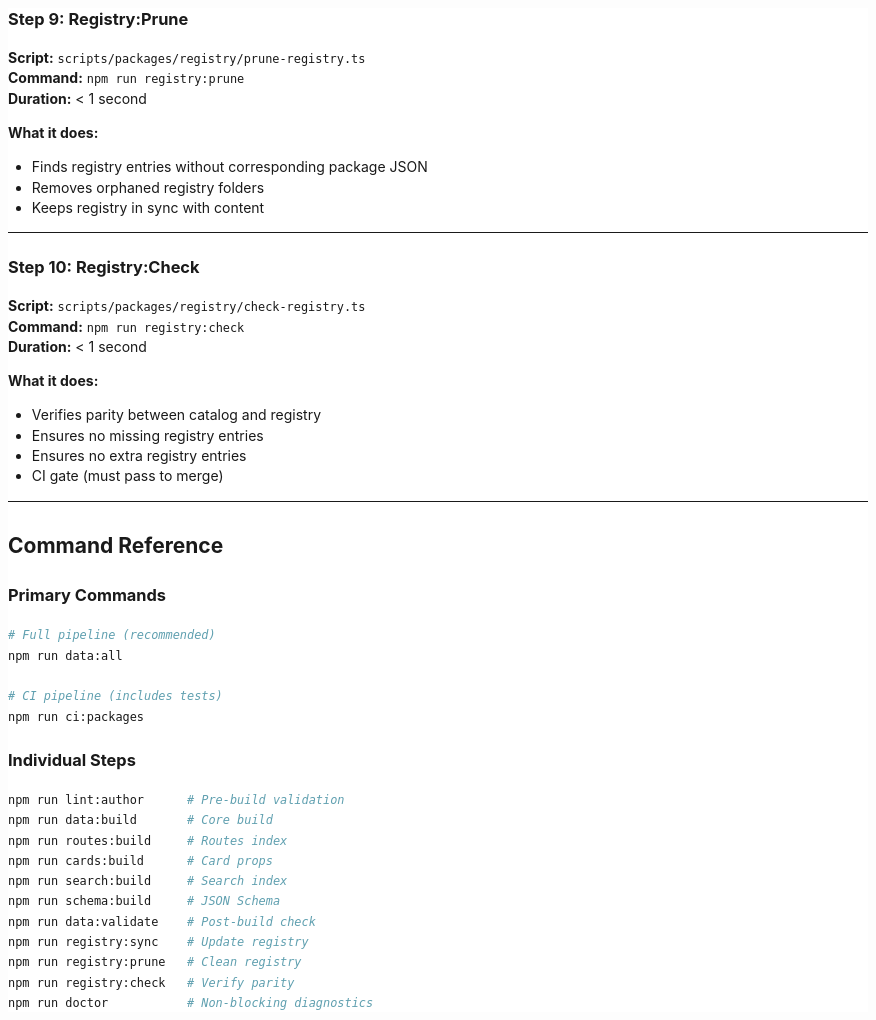
### Step 9: Registry:Prune

**Script:** `scripts/packages/registry/prune-registry.ts`  
**Command:** `npm run registry:prune`  
**Duration:** < 1 second

**What it does:**

- Finds registry entries without corresponding package JSON
- Removes orphaned registry folders
- Keeps registry in sync with content

---

### Step 10: Registry:Check

**Script:** `scripts/packages/registry/check-registry.ts`  
**Command:** `npm run registry:check`  
**Duration:** < 1 second

**What it does:**

- Verifies parity between catalog and registry
- Ensures no missing registry entries
- Ensures no extra registry entries
- CI gate (must pass to merge)

---

## Command Reference

### Primary Commands

```bash
# Full pipeline (recommended)
npm run data:all

# CI pipeline (includes tests)
npm run ci:packages
```

### Individual Steps

```bash
npm run lint:author      # Pre-build validation
npm run data:build       # Core build
npm run routes:build     # Routes index
npm run cards:build      # Card props
npm run search:build     # Search index
npm run schema:build     # JSON Schema
npm run data:validate    # Post-build check
npm run registry:sync    # Update registry
npm run registry:prune   # Clean registry
npm run registry:check   # Verify parity
npm run doctor           # Non-blocking diagnostics
```
